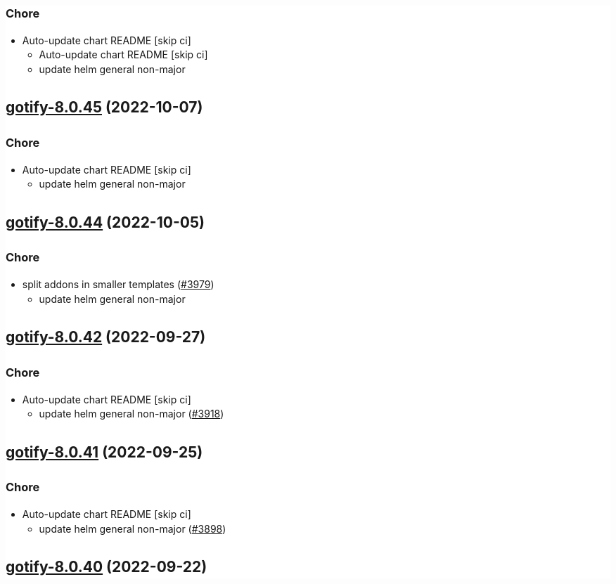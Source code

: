 ### Chore

- Auto-update chart README [skip ci]
  - Auto-update chart README [skip ci]
  - update helm general non-major




## [gotify-8.0.45](https://github.com/truecharts/charts/compare/gotify-8.0.44...gotify-8.0.45) (2022-10-07)

### Chore

- Auto-update chart README [skip ci]
  - update helm general non-major




## [gotify-8.0.44](https://github.com/truecharts/charts/compare/gotify-8.0.43...gotify-8.0.44) (2022-10-05)

### Chore

- split addons in smaller templates ([#3979](https://github.com/truecharts/charts/issues/3979))
  - update helm general non-major




## [gotify-8.0.42](https://github.com/truecharts/charts/compare/gotify-8.0.41...gotify-8.0.42) (2022-09-27)

### Chore

- Auto-update chart README [skip ci]
  - update helm general non-major ([#3918](https://github.com/truecharts/charts/issues/3918))




## [gotify-8.0.41](https://github.com/truecharts/charts/compare/gotify-8.0.40...gotify-8.0.41) (2022-09-25)

### Chore

- Auto-update chart README [skip ci]
  - update helm general non-major ([#3898](https://github.com/truecharts/charts/issues/3898))




## [gotify-8.0.40](https://github.com/truecharts/charts/compare/gotify-8.0.39...gotify-8.0.40) (2022-09-22)
